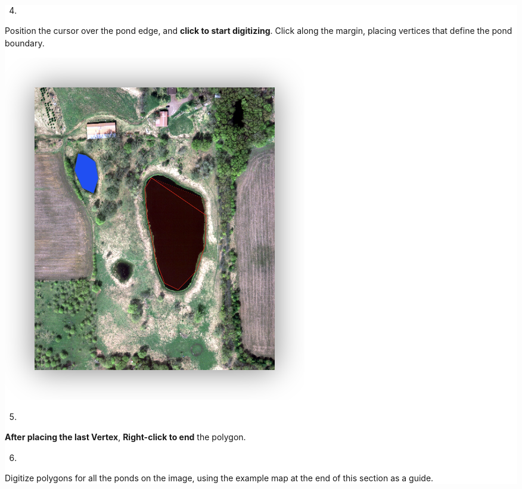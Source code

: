 



4.
Position the cursor over the pond edge, and **click to start digitizing**. Click along the margin, placing vertices that define the pond boundary. 

![](images/Editing_with_QGIS-af381bfd.png)

5.
**After placing the last Vertex**, **Right-click to end** the polygon.



6.
Digitize polygons for all the ponds on the image, using the example map at the end of this section as a guide.
